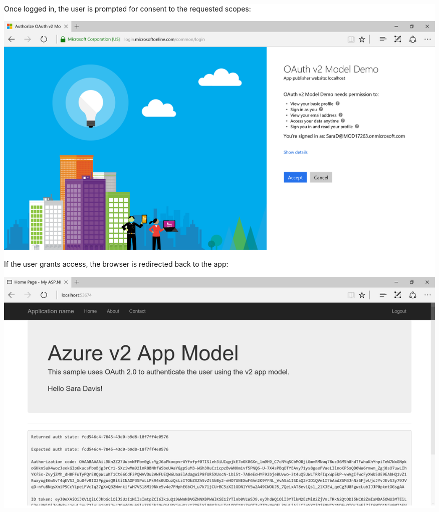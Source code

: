 Once logged in, the user is prompted for consent to the requested scopes:

![Screenshot](./images/app-consent.PNG)

If the user grants access, the browser is redirected back to the app:

![Screenshot](./images/app-logged-in.PNG)
